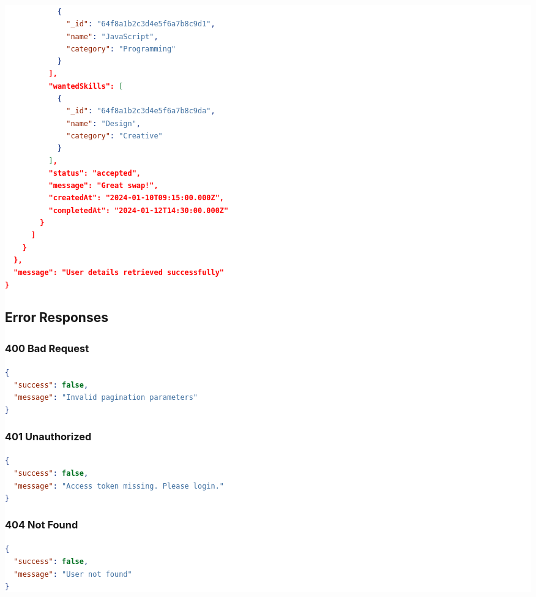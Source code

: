```json
            {
              "_id": "64f8a1b2c3d4e5f6a7b8c9d1",
              "name": "JavaScript",
              "category": "Programming"
            }
          ],
          "wantedSkills": [
            {
              "_id": "64f8a1b2c3d4e5f6a7b8c9da",
              "name": "Design",
              "category": "Creative"
            }
          ],
          "status": "accepted",
          "message": "Great swap!",
          "createdAt": "2024-01-10T09:15:00.000Z",
          "completedAt": "2024-01-12T14:30:00.000Z"
        }
      ]
    }
  },
  "message": "User details retrieved successfully"
}
```

## Error Responses

### 400 Bad Request

```json
{
  "success": false,
  "message": "Invalid pagination parameters"
}
```

### 401 Unauthorized

```json
{
  "success": false,
  "message": "Access token missing. Please login."
}
```

### 404 Not Found

```json
{
  "success": false,
  "message": "User not found"
}
```
